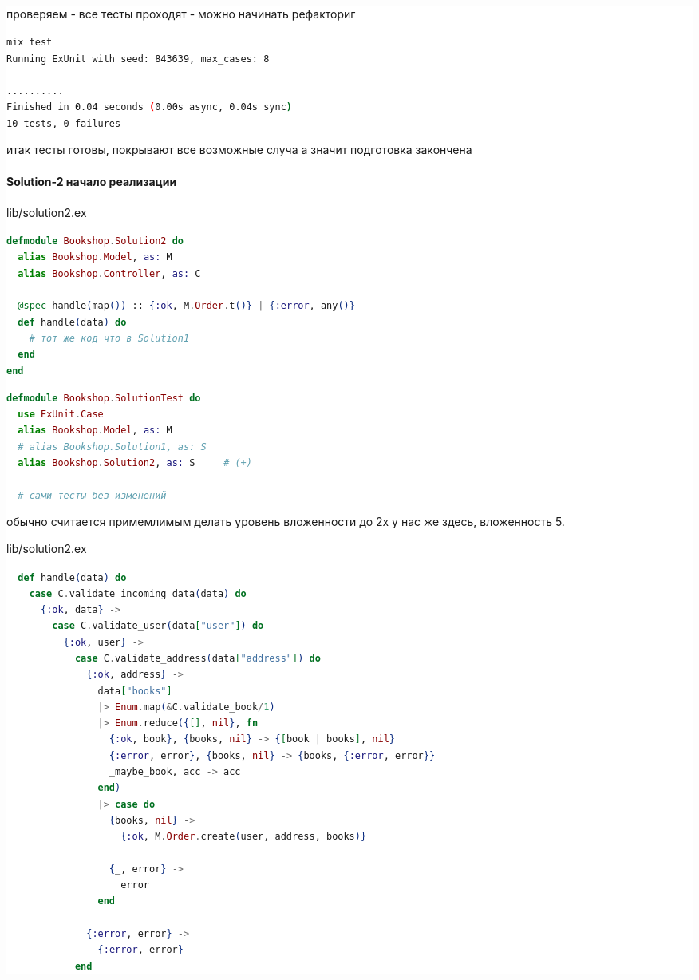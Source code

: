 проверяем - все тесты проходят - можно начинать рефакториг
```sh
mix test
Running ExUnit with seed: 843639, max_cases: 8

..........
Finished in 0.04 seconds (0.00s async, 0.04s sync)
10 tests, 0 failures
```

итак тесты готовы, покрывают все возможные случа а значит подготовка закончена


#### Solution-2 начало реализации

lib/solution2.ex
```elixir
defmodule Bookshop.Solution2 do
  alias Bookshop.Model, as: M
  alias Bookshop.Controller, as: C

  @spec handle(map()) :: {:ok, M.Order.t()} | {:error, any()}
  def handle(data) do
    # тот же код что в Solution1
  end
end
```

```elixir
defmodule Bookshop.SolutionTest do
  use ExUnit.Case
  alias Bookshop.Model, as: M
  # alias Bookshop.Solution1, as: S
  alias Bookshop.Solution2, as: S     # (+)

  # сами тесты без изменений
```

обычно считается примемлимым делать уровень вложенности до 2х
у нас же здесь, вложенность 5.

lib/solution2.ex
```elixir
  def handle(data) do
    case C.validate_incoming_data(data) do
      {:ok, data} ->
        case C.validate_user(data["user"]) do
          {:ok, user} ->
            case C.validate_address(data["address"]) do
              {:ok, address} ->
                data["books"]
                |> Enum.map(&C.validate_book/1)
                |> Enum.reduce({[], nil}, fn
                  {:ok, book}, {books, nil} -> {[book | books], nil}
                  {:error, error}, {books, nil} -> {books, {:error, error}}
                  _maybe_book, acc -> acc
                end)
                |> case do
                  {books, nil} ->
                    {:ok, M.Order.create(user, address, books)}

                  {_, error} ->
                    error
                end

              {:error, error} ->
                {:error, error}
            end
```
